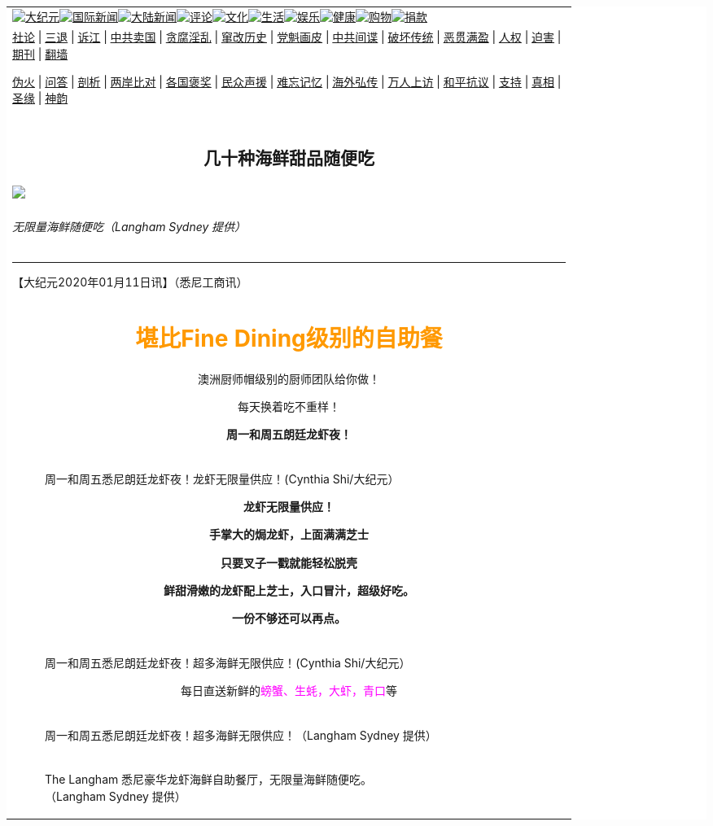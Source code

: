 <a name="1" id="1" target="_blank"></a><span id="1"></span>
<table align=center border="0"><tr><td colspan="2" VALIGN=TOP><a href="/gb/nsc413.md#1"><img src="https://raw.githubusercontent.com/fsi227/www/master/t/djy/1.jpg" title="大纪元"></a><a href="/gb/n24hr.md#1"><img src="https://raw.githubusercontent.com/fsi227/www/master/t/djy/3.jpg" title="国际新闻"></a><a href="/gb/nsc413.md#1"><img src="https://raw.githubusercontent.com/fsi227/www/master/t/djy/4.jpg" title="大陆新闻"></a><a href="/gb/news392.md#1"><img src="https://raw.githubusercontent.com/fsi227/www/master/t/djy/5.jpg" title="评论"></a><a href="/gb/news2007.md#1"><img src="https://raw.githubusercontent.com/fsi227/www/master/t/djy/6.jpg" title="文化"></a><a href="/gb/news2008.md#1"><img src="https://raw.githubusercontent.com/fsi227/www/master/t/djy/7.jpg" title="生活"></a><a href="/gb/ncyule.md#1"><img src="https://raw.githubusercontent.com/fsi227/www/master/t/djy/8.jpg" title="娱乐"></a><a href="/gb/nsc1002.md#1"><img src="https://raw.githubusercontent.com/fsi227/www/master/t/djy/9.jpg" title="健康"><a href="https://www.youlucky.com"><img src="https://raw.githubusercontent.com/fsi227/www/master/t/djy/10.jpg" title="购物"></a><a href="https://donate.epochtimes.com/?utm_medium=epochtimes&utm_source=referral&utm_campaign=donate_button_djyarticleheader"><img src="https://raw.githubusercontent.com/fsi227/www/master/t/djy/12.jpg" title="捐款"></a></td></tr>
<tr><td colspan="2" VALIGN=TOP><a target="_blank" href="/gb/9p.md#1">社论</a> | <a target="_blank" href="/gb/nf5657.md#1">三退</a> | <a target="_blank" href="/gb/nf6124.md#1">诉江</a> | <a target="_blank" href="/gb/nf1176117.md#1">中共卖国</a> | <a target="_blank" href="/gb/nf5773.md#1">贪腐淫乱</a> | <a target="_blank" href="/gb/nf1176115.md#1">窜改历史</a> | <a target="_blank" href="/gb/nf1176107.md#1">党魁画皮</a> | <a target="_blank" href="/gb/nf1320400.md#1">中共间谍</a> | <a target="_blank" href="/gb/nf1176114.md#1">破坏传统</a> | <a target="_blank" href="https://github.com/fsi227/ntdtv/blob/master/gb/prog447_1.md#1">恶贯满盈</a> | <a target="_blank" href="/gb/ncid278.md#1">人权</a> | <a target="_blank" href="/gb/nf1176111.md#1">迫害</a> | <a target="_blank" href="https://gitlab.com/szzdlab/mh-qikan/blob/master/README.md#1">期刊</a> | <a target="_blank" href="https://github.com/bannedbook/fanqiang/wiki">翻墙</a></p><p><a target="_blank" href="/gb/nf5562.md#1">伪火</a> | <a target="_blank" href="/gb/nf4378.md#1">问答</a> | <a target="_blank" href="/gb/nf5792.md#1">剖析</a> | <a target="_blank" href="/gb/nf5735.md#1">两岸比对</a> | <a target="_blank" href="/gb/nf6119.md#1">各国褒奖</a> | <a target="_blank" href="/gb/nf6120.md#1">民众声援</a> | <a target="_blank" href="/gb/nf1188594.md#1">难忘记忆</a> | <a target="_blank" href="/gb/nf3180.md#1">海外弘传</a> | <a target="_blank" href="/gb/nf5410.md#1">万人上访</a> | <a target="_blank" href="https://github.com/fsi227/ntdtv/blob/master/gb/prog1530_1.md#1">和平抗议</a> | <a target="_blank" href="/gb/nf4386.md#1">支持</a> | <a target="_blank" href="/gb/nf4389.md#1">真相</a> | <a target="_blank" href="/gb/nf5790.md#1">圣缘</a> | <a target="_blank" href="/gb/nf4786.md#1">神韵</a></td></tr>
<tr><td VALIGN=TOP width="626"><h2 align=center>几十种海鲜甜品随便吃</h2>
<img width="600" src="https://i.epochtimes.com/assets/uploads/2020/01/Photo-3-1-600x400.jpg" />
<h6>无限量海鲜随便吃（Langham Sydney 提供）
</h6>
<hr>
<p style="text-align: left;">【大纪元2020年01月11日讯】（悉尼工商讯）</p>
<h1 style="text-align: center;"><strong><span style="color: #ff9900;">堪比Fine Dining级别的<ahref="/gb/tag/%E8%87%AA%E5%8A%A9%E9%A4%90.md#1">自助餐</a></span></strong></h1>
<p style="text-align: center;">澳洲厨师帽级别的厨师团队给你做！</p>
<p style="text-align: center;">每天换着吃不重样！</p>
<p style="text-align: center;"><strong>周一和周五朗廷龙虾夜！</strong></p>
<figure id="attachment_11783548" style="width: 450px" class="wp-caption aligncenter"><ahref="https://i.epochtimes.com/assets/uploads/2020/01/Photo-1-1.jpg"><img class="wp-image-11783548 size-medium" src="https://i.epochtimes.com/assets/uploads/2020/01/Photo-1-1-450x526.jpg" alt="" width="450" b="526" /></a><figcaption class="wp-caption-text">周一和周五悉尼朗廷<ahref="/gb/tag/%E9%BE%99%E8%99%BE.md#1">龙虾</a>夜！龙虾无限量供应！(Cynthia Shi/大纪元）</figcaption></figure>
<p style="text-align: center;"><strong>龙虾无限量供应！</strong></p>
<p style="text-align: center;"><strong>手掌大的焗龙虾，上面满满芝士</strong></p>
<p style="text-align: center;"><strong>只要叉子一戳就能轻松脱壳</strong></p>
<p style="text-align: center;"><strong>鲜甜滑嫩的龙虾配上芝士，入口冒汁，超级好吃。</strong></p>
<p style="text-align: center;"><strong>一份不够还可以再点。</strong></p>
<figure id="attachment_11783549" style="width: 600px" class="wp-caption aligncenter"><ahref="https://i.epochtimes.com/assets/uploads/2020/01/Photo-2-1.jpg"><img class="wp-image-11783549 size-large" src="https://i.epochtimes.com/assets/uploads/2020/01/Photo-2-1-600x338.jpg" alt="" width="600" b="338" /></a><figcaption class="wp-caption-text">周一和周五悉尼朗廷<ahref="/gb/tag/%E9%BE%99%E8%99%BE.md#1">龙虾</a>夜！超多海鲜无限供应！(Cynthia Shi/大纪元）</figcaption></figure>
<p style="text-align: center;">每日直送新鲜的<span style="color: #ff00ff;"><ahref="/gb/tag/%E8%9E%83%E8%9F%B9.md#1">螃蟹</a>、生蚝，大虾，青口</span>等</p>
<figure id="attachment_11783550" style="width: 600px" class="wp-caption aligncenter"><ahref="https://i.epochtimes.com/assets/uploads/2020/01/Photo-3-1.jpg"><img class="wp-image-11783550 size-large" src="https://i.epochtimes.com/assets/uploads/2020/01/Photo-3-1-600x451.jpg" alt="" width="600" b="451" /></a><figcaption class="wp-caption-text">周一和周五悉尼朗廷龙虾夜！超多海鲜无限供应！（Langham Sydney 提供）</figcaption></figure>
<figure id="attachment_11783551" style="width: 450px" class="wp-caption aligncenter"><ahref="https://i.epochtimes.com/assets/uploads/2020/01/Photo-4-1.jpg"><img class="wp-image-11783551 size-medium" src="https://i.epochtimes.com/assets/uploads/2020/01/Photo-4-1-450x600.jpg" alt="" width="450" b="600" /></a><figcaption class="wp-caption-text">The Langham 悉尼豪华龙虾<ahref="/gb/tag/%E6%B5%B7%E9%B2%9C.md#1">海鲜</a><ahref="/gb/tag/%E8%87%AA%E5%8A%A9%E9%A4%90.md#1">自助餐</a>厅，无限量海鲜随便吃。（Langham Sydney 提供）</figcaption></figure>